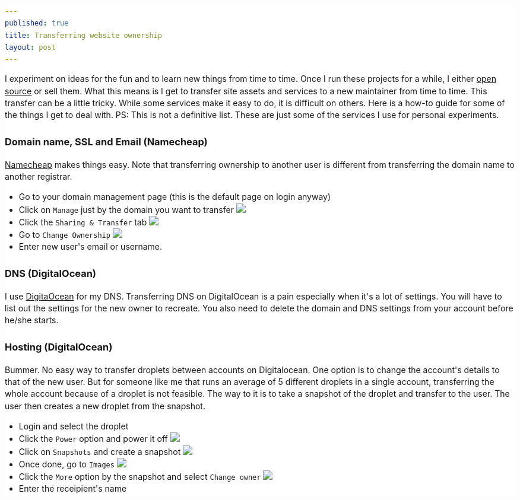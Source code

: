 ```yaml
---
published: true
title: Transferring website ownership
layout: post
---
```

I experiment on ideas for the fun and to learn new things from time to time. Once I run these projects for a while, I either [open source](http://github.com/kehers/tinypress) or sell them. What this means is I get to transfer site assets and services to a new maintainer from time to time. This transfer can be a little tricky. While some services make it easy to do, it is difficult on others. Here is a how-to guide for some of the things I get to deal with. PS: This is not a definitive list. These are just some of the services I use for personal experiments.

### Domain name, SSL and Email (Namecheap)

[Namecheap](http://namecheap.com/) makes things easy. Note that transferring ownership to another user is different from transferring the domain name to another registrar.

- Go to your domain management page (this is the default page on login anyway)
- Click on `Manage` just by the domain you want to transfer
    ![](http://i.imgur.com/16tnp1k.png)
- Click the `Sharing & Transfer` tab
    ![](http://i.imgur.com/DN4Wzy0.png)
- Go to `Change Ownership`
    ![](http://i.imgur.com/3lvHKT8.png)
- Enter new user's email or username.

### DNS (DigitalOcean)

I use [DigitaOcean](http://digitalocean.com/) for my DNS. Transferring DNS on DigitalOcean is a pain especially when it's a lot of settings. You will have to list out the settings for the new owner to recreate. You also need to delete the domain and DNS settings from your account before he/she starts.

### Hosting (DigitalOcean)

Bummer. No easy way to transfer droplets between accounts on Digitalocean. One option is to change the account's details to that of the new user. But for someone like me that runs an average of 5 different droplets in a single account, transferring the whole account because of a droplet is not feasible. The way to it is to take a snapshot of the droplet and transfer to the user. The user then creates a new droplet from the snapshot.

- Login and select the droplet
- Click the `Power` option and power it off
    ![](http://i.imgur.com/iQZAQYF.png)
- Click on `Snapshots` and create a snapshot
    ![](http://i.imgur.com/EwvhH3J.png)
- Once done, go to `Images`
    ![](http://i.imgur.com/8qBcrZD.png)
- Click the `More` option by the snapshot and select `Change owner`
    ![](http://i.imgur.com/uVwAKLP.png)
- Enter the receipient's name
